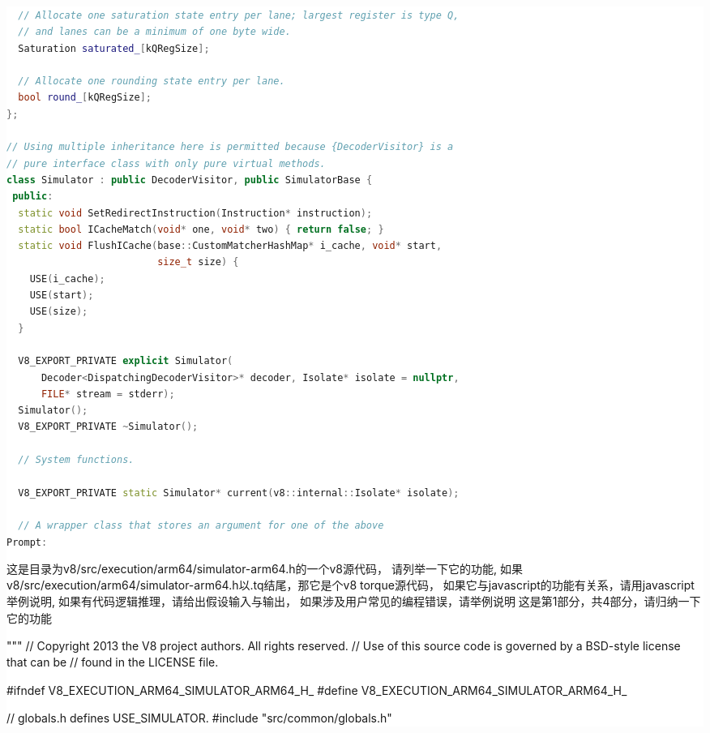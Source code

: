```cpp
  // Allocate one saturation state entry per lane; largest register is type Q,
  // and lanes can be a minimum of one byte wide.
  Saturation saturated_[kQRegSize];

  // Allocate one rounding state entry per lane.
  bool round_[kQRegSize];
};

// Using multiple inheritance here is permitted because {DecoderVisitor} is a
// pure interface class with only pure virtual methods.
class Simulator : public DecoderVisitor, public SimulatorBase {
 public:
  static void SetRedirectInstruction(Instruction* instruction);
  static bool ICacheMatch(void* one, void* two) { return false; }
  static void FlushICache(base::CustomMatcherHashMap* i_cache, void* start,
                          size_t size) {
    USE(i_cache);
    USE(start);
    USE(size);
  }

  V8_EXPORT_PRIVATE explicit Simulator(
      Decoder<DispatchingDecoderVisitor>* decoder, Isolate* isolate = nullptr,
      FILE* stream = stderr);
  Simulator();
  V8_EXPORT_PRIVATE ~Simulator();

  // System functions.

  V8_EXPORT_PRIVATE static Simulator* current(v8::internal::Isolate* isolate);

  // A wrapper class that stores an argument for one of the above
Prompt: 
```
这是目录为v8/src/execution/arm64/simulator-arm64.h的一个v8源代码， 请列举一下它的功能, 
如果v8/src/execution/arm64/simulator-arm64.h以.tq结尾，那它是个v8 torque源代码，
如果它与javascript的功能有关系，请用javascript举例说明,
如果有代码逻辑推理，请给出假设输入与输出，
如果涉及用户常见的编程错误，请举例说明
这是第1部分，共4部分，请归纳一下它的功能

"""
// Copyright 2013 the V8 project authors. All rights reserved.
// Use of this source code is governed by a BSD-style license that can be
// found in the LICENSE file.

#ifndef V8_EXECUTION_ARM64_SIMULATOR_ARM64_H_
#define V8_EXECUTION_ARM64_SIMULATOR_ARM64_H_

// globals.h defines USE_SIMULATOR.
#include "src/common/globals.h"
